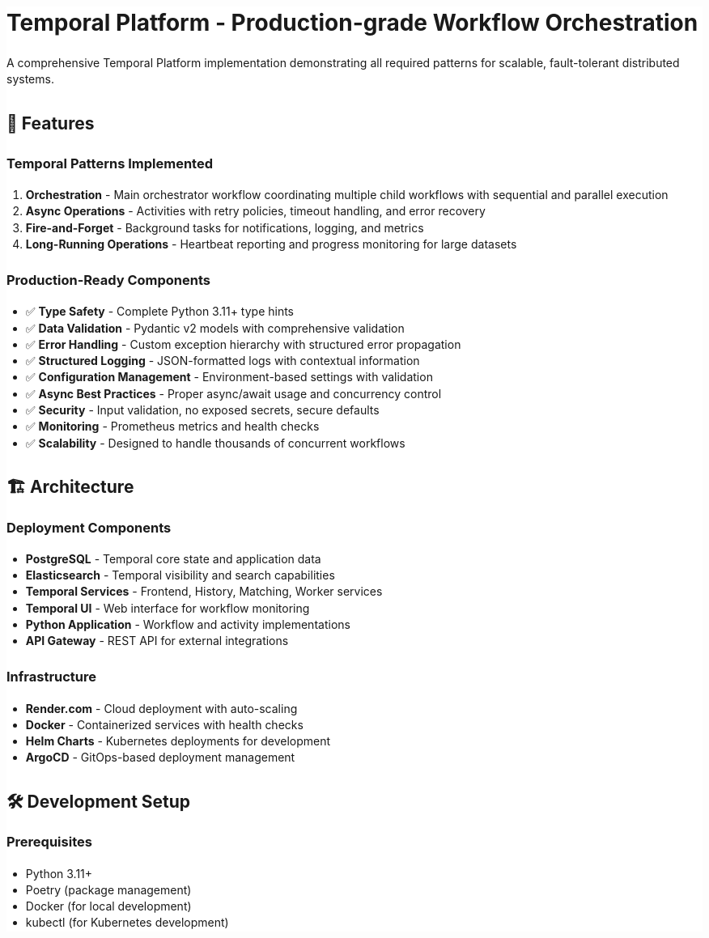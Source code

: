 # Temporal Platform - Production-grade Workflow Orchestration

A comprehensive Temporal Platform implementation demonstrating all required patterns for scalable, fault-tolerant distributed systems.

## 🚀 Features

### Temporal Patterns Implemented
1. **Orchestration** - Main orchestrator workflow coordinating multiple child workflows with sequential and parallel execution
2. **Async Operations** - Activities with retry policies, timeout handling, and error recovery
3. **Fire-and-Forget** - Background tasks for notifications, logging, and metrics
4. **Long-Running Operations** - Heartbeat reporting and progress monitoring for large datasets

### Production-Ready Components
- ✅ **Type Safety** - Complete Python 3.11+ type hints
- ✅ **Data Validation** - Pydantic v2 models with comprehensive validation
- ✅ **Error Handling** - Custom exception hierarchy with structured error propagation
- ✅ **Structured Logging** - JSON-formatted logs with contextual information
- ✅ **Configuration Management** - Environment-based settings with validation
- ✅ **Async Best Practices** - Proper async/await usage and concurrency control
- ✅ **Security** - Input validation, no exposed secrets, secure defaults
- ✅ **Monitoring** - Prometheus metrics and health checks
- ✅ **Scalability** - Designed to handle thousands of concurrent workflows

## 🏗️ Architecture

### Deployment Components
- **PostgreSQL** - Temporal core state and application data
- **Elasticsearch** - Temporal visibility and search capabilities
- **Temporal Services** - Frontend, History, Matching, Worker services
- **Temporal UI** - Web interface for workflow monitoring
- **Python Application** - Workflow and activity implementations
- **API Gateway** - REST API for external integrations

### Infrastructure
- **Render.com** - Cloud deployment with auto-scaling
- **Docker** - Containerized services with health checks
- **Helm Charts** - Kubernetes deployments for development
- **ArgoCD** - GitOps-based deployment management

## 🛠️ Development Setup

### Prerequisites
- Python 3.11+
- Poetry (package management)
- Docker (for local development)
- kubectl (for Kubernetes development)
